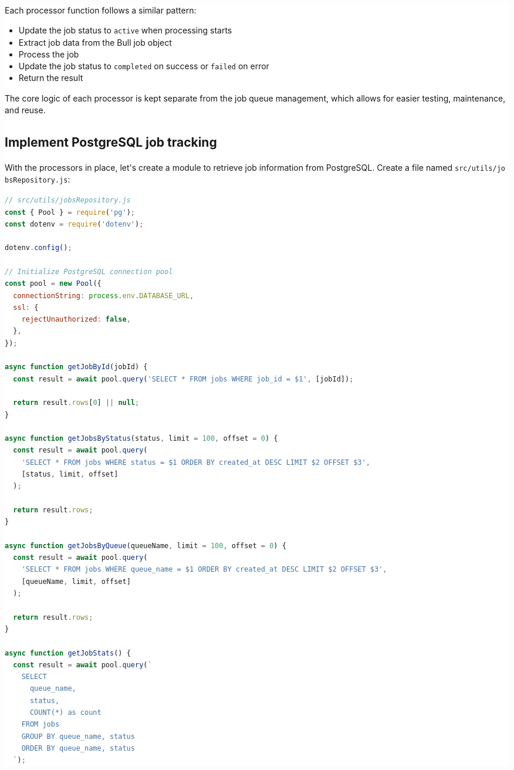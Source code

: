 Each processor function follows a similar pattern:

- Update the job status to `active` when processing starts
- Extract job data from the Bull job object
- Process the job
- Update the job status to `completed` on success or `failed` on error
- Return the result

The core logic of each processor is kept separate from the job queue management, which allows for easier testing, maintenance, and reuse.

## Implement PostgreSQL job tracking

With the processors in place, let's create a module to retrieve job information from PostgreSQL. Create a file named `src/utils/jobsRepository.js`:

```javascript
// src/utils/jobsRepository.js
const { Pool } = require('pg');
const dotenv = require('dotenv');

dotenv.config();

// Initialize PostgreSQL connection pool
const pool = new Pool({
  connectionString: process.env.DATABASE_URL,
  ssl: {
    rejectUnauthorized: false,
  },
});

async function getJobById(jobId) {
  const result = await pool.query('SELECT * FROM jobs WHERE job_id = $1', [jobId]);

  return result.rows[0] || null;
}

async function getJobsByStatus(status, limit = 100, offset = 0) {
  const result = await pool.query(
    'SELECT * FROM jobs WHERE status = $1 ORDER BY created_at DESC LIMIT $2 OFFSET $3',
    [status, limit, offset]
  );

  return result.rows;
}

async function getJobsByQueue(queueName, limit = 100, offset = 0) {
  const result = await pool.query(
    'SELECT * FROM jobs WHERE queue_name = $1 ORDER BY created_at DESC LIMIT $2 OFFSET $3',
    [queueName, limit, offset]
  );

  return result.rows;
}

async function getJobStats() {
  const result = await pool.query(`
    SELECT 
      queue_name,
      status,
      COUNT(*) as count
    FROM jobs
    GROUP BY queue_name, status
    ORDER BY queue_name, status
  `);
```